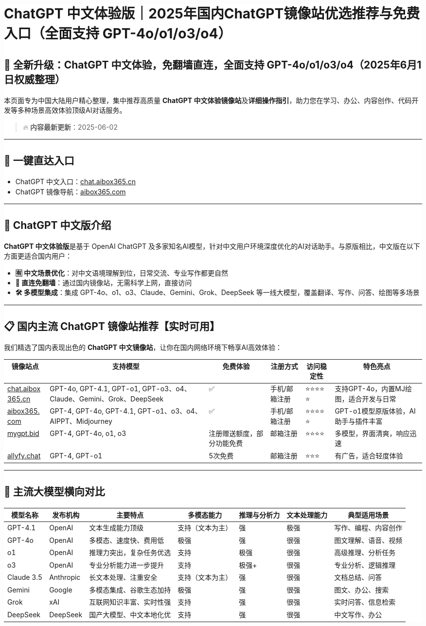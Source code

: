 # ChatGPT 中文体验版｜2025年国内ChatGPT镜像站优选推荐与免费入口（全面支持 GPT-4o/o1/o3/o4）

## 📢 全新升级：ChatGPT 中文体验，免翻墙直连，全面支持 GPT-4o/o1/o3/o4（2025年6月1日权威整理）

本页面专为中国大陆用户精心整理，集中推荐高质量 **ChatGPT 中文体验镜像站**及**详细操作指引**，助力您在学习、办公、内容创作、代码开发等多种场景高效体验顶级AI对话服务。

> 🔥 **内容最新更新**：2025-06-02

---

## 🚀 一键直达入口

- ChatGPT 中文入口：[chat.aibox365.cn](https://chat.aibox365.cn)
- ChatGPT 镜像导航：[aibox365.com](https://aibox365.com)

---

## 🤔 ChatGPT 中文版介绍

**ChatGPT 中文体验版**是基于 OpenAI ChatGPT 及多家知名AI模型，针对中文用户环境深度优化的AI对话助手。与原版相比，中文版在以下方面更适合国内用户：

- **🈶 中文场景优化**：对中文语境理解到位，日常交流、专业写作都更自然
- **🚀 直连免翻墙**：通过国内镜像站，无需科学上网，直接访问
- **🛠️ 多模型集成**：集成 GPT-4o、o1、o3、Claude、Gemini、Grok、DeepSeek 等一线大模型，覆盖翻译、写作、问答、绘图等多场景

---

## 📋 国内主流 ChatGPT 镜像站推荐【实时可用】

我们精选了国内表现出色的 **ChatGPT 中文镜像站**，让你在国内网络环境下畅享AI高效体验：

| 镜像站点 | 支持模型 | 免费体验 | 注册方式 | 访问稳定性 | 特色亮点 |
|----------|----------|----------|----------|------------|----------|
| [chat.aibox365.cn](https://chat.aibox365.cn) | GPT-4o, GPT-4.1, GPT-o1, GPT-o3、o4、Claude、Gemini、Grok、DeepSeek | ✅ | 手机/邮箱注册 | ⭐⭐⭐⭐⭐ | 支持GPT-4o，内置MJ绘图，适合开发与日常 |
| [aibox365.com](https://aibox365.com) | GPT-4, GPT-4o, GPT-4.1, GPT-o1、o3、o4、AIPPT、Midjourney | ✅ | 手机/邮箱注册 | ⭐⭐⭐⭐⭐ | GPT-o1模型原版体验，AI助手与插件丰富 |
| [mygpt.bid](https://mygpt.bid/) | GPT-4, GPT-4o, o1, o3 | 注册赠送额度，部分功能免费 | 邮箱注册 | ⭐⭐⭐⭐ | 多模型，界面清爽，响应迅速 |
| [allyfy.chat](https://www.allyfy.chat/) | GPT-4, GPT-o1 | 5次免费 | 邮箱注册 | ⭐⭐⭐ | 有广告，适合轻度体验 |

---

## 🧠 主流大模型横向对比

| 模型名称   | 发布机构 | 主要特点                   | 多模态能力         | 推理与分析力 | 文本处理能力 | 典型适用场景        |
|------------|----------|----------------------------|--------------------|--------------|--------------|---------------------|
| GPT-4.1    | OpenAI   | 文本生成能力顶级           | 支持（文本为主）   | 强           | 极强         | 写作、编程、内容创作 |
| GPT-4o     | OpenAI   | 多模态、速度快、费用低      | 极强               | 强           | 很强         | 图文理解、语音、视频 |
| o1         | OpenAI   | 推理力突出，复杂任务优选    | 支持               | 极强         | 很强         | 高级推理、分析任务   |
| o3         | OpenAI   | 专业分析能力进一步提升      | 支持               | 极强+        | 很强         | 专业分析、逻辑推理   |
| Claude 3.5 | Anthropic| 长文本处理、注重安全        | 支持（文本为主）   | 强           | 很强         | 文档总结、问答       |
| Gemini     | Google   | 多模态集成、谷歌生态加持    | 极强               | 强           | 很强         | 图文、办公、搜索     |
| Grok       | xAI      | 互联网知识丰富、实时性强    | 支持               | 强           | 很强         | 实时问答、信息检索   |
| DeepSeek   | DeepSeek | 国产大模型、中文本地化优    | 支持               | 强           | 很强         | 中文写作、办公       |
